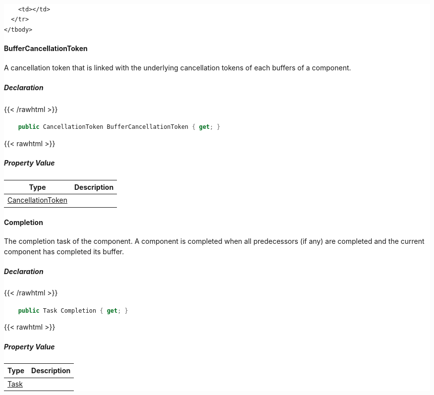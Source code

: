         <td></td>
      </tr>
    </tbody>
  </table>
  <a id="ETLBox_DataFlow_DataFlowComponent_BufferCancellationToken_" data-uid="ETLBox.DataFlow.DataFlowComponent.BufferCancellationToken*"></a>
  <h4 id="ETLBox_DataFlow_DataFlowComponent_BufferCancellationToken" data-uid="ETLBox.DataFlow.DataFlowComponent.BufferCancellationToken">BufferCancellationToken</h4>
  <div class="markdown level1 summary"><p>A cancellation token that is linked with the underlying cancellation tokens of each buffers of a component.</p>
</div>
  <div class="markdown level1 conceptual"></div>
  <h5 class="declaration">Declaration</h5>
{{< /rawhtml >}}

```C#
    public CancellationToken BufferCancellationToken { get; }
```

{{< rawhtml >}}
  <h5 class="propertyValue">Property Value</h5>
  <table class="table table-bordered table-condensed">
    <thead>
      <tr>
        <th>Type</th>
        <th>Description</th>
      </tr>
    </thead>
    <tbody>
      <tr>
        <td><a class="xref" href="https://learn.microsoft.com/dotnet/api/system.threading.cancellationtoken">CancellationToken</a></td>
        <td></td>
      </tr>
    </tbody>
  </table>
  <a id="ETLBox_DataFlow_DataFlowComponent_Completion_" data-uid="ETLBox.DataFlow.DataFlowComponent.Completion*"></a>
  <h4 id="ETLBox_DataFlow_DataFlowComponent_Completion" data-uid="ETLBox.DataFlow.DataFlowComponent.Completion">Completion</h4>
  <div class="markdown level1 summary"><p>The completion task of the component. A component is completed when all predecessors (if any) are
completed and the current component has completed its buffer.</p>
</div>
  <div class="markdown level1 conceptual"></div>
  <h5 class="declaration">Declaration</h5>
{{< /rawhtml >}}

```C#
    public Task Completion { get; }
```

{{< rawhtml >}}
  <h5 class="propertyValue">Property Value</h5>
  <table class="table table-bordered table-condensed">
    <thead>
      <tr>
        <th>Type</th>
        <th>Description</th>
      </tr>
    </thead>
    <tbody>
      <tr>
        <td><a class="xref" href="https://learn.microsoft.com/dotnet/api/system.threading.tasks.task">Task</a></td>
        <td></td>